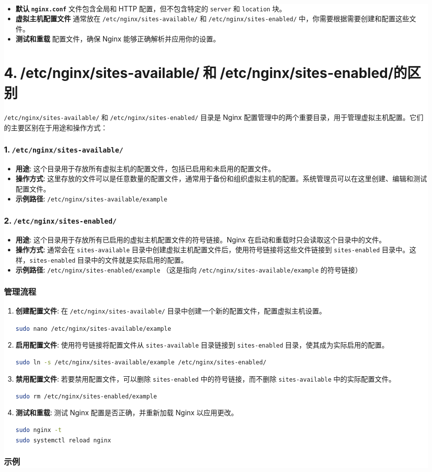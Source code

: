 - **默认 `nginx.conf`** 文件包含全局和 HTTP 配置，但不包含特定的 `server` 和 `location` 块。
- **虚拟主机配置文件** 通常放在 `/etc/nginx/sites-available/` 和 `/etc/nginx/sites-enabled/` 中，你需要根据需要创建和配置这些文件。
- **测试和重载** 配置文件，确保 Nginx 能够正确解析并应用你的设置。

# 4. /etc/nginx/sites-available/ 和 /etc/nginx/sites-enabled/的区别

`/etc/nginx/sites-available/` 和 `/etc/nginx/sites-enabled/` 目录是 Nginx 配置管理中的两个重要目录，用于管理虚拟主机配置。它们的主要区别在于用途和操作方式：

### 1. **`/etc/nginx/sites-available/`**

- **用途**: 这个目录用于存放所有虚拟主机的配置文件，包括已启用和未启用的配置文件。
- **操作方式**: 这里存放的文件可以是任意数量的配置文件，通常用于备份和组织虚拟主机的配置。系统管理员可以在这里创建、编辑和测试配置文件。
- **示例路径**: `/etc/nginx/sites-available/example`

### 2. **`/etc/nginx/sites-enabled/`**

- **用途**: 这个目录用于存放所有已启用的虚拟主机配置文件的符号链接。Nginx 在启动和重载时只会读取这个目录中的文件。
- **操作方式**: 通常会在 `sites-available` 目录中创建虚拟主机配置文件后，使用符号链接将这些文件链接到 `sites-enabled` 目录中。这样，`sites-enabled` 目录中的文件就是实际启用的配置。
- **示例路径**: `/etc/nginx/sites-enabled/example` （这是指向 `/etc/nginx/sites-available/example` 的符号链接）

### 管理流程

1. **创建配置文件**:
   在 `/etc/nginx/sites-available/` 目录中创建一个新的配置文件，配置虚拟主机设置。

   ```bash
   sudo nano /etc/nginx/sites-available/example
   ```

2. **启用配置文件**:
   使用符号链接将配置文件从 `sites-available` 目录链接到 `sites-enabled` 目录，使其成为实际启用的配置。

   ```bash
   sudo ln -s /etc/nginx/sites-available/example /etc/nginx/sites-enabled/
   ```

3. **禁用配置文件**:
   若要禁用配置文件，可以删除 `sites-enabled` 中的符号链接，而不删除 `sites-available` 中的实际配置文件。

   ```bash
   sudo rm /etc/nginx/sites-enabled/example
   ```

4. **测试和重载**:
   测试 Nginx 配置是否正确，并重新加载 Nginx 以应用更改。

   ```bash
   sudo nginx -t
   sudo systemctl reload nginx
   ```

### 示例

